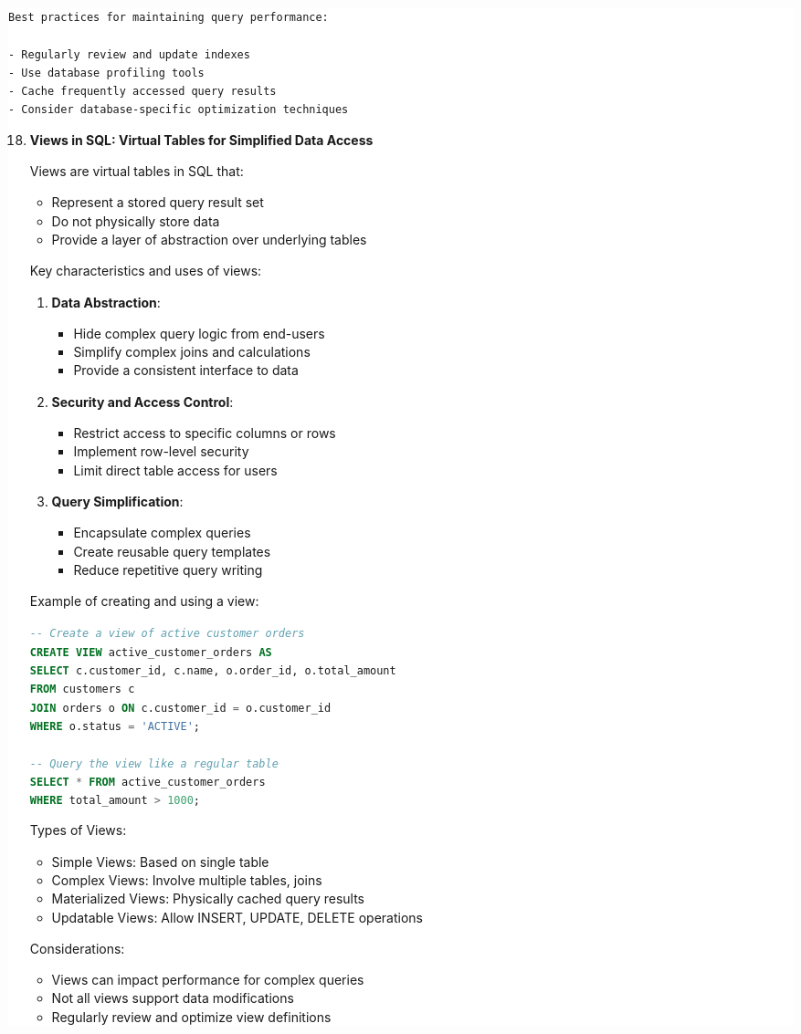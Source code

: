    Best practices for maintaining query performance:

    - Regularly review and update indexes
    - Use database profiling tools
    - Cache frequently accessed query results
    - Consider database-specific optimization techniques

18. **Views in SQL: Virtual Tables for Simplified Data Access**

    Views are virtual tables in SQL that:

    - Represent a stored query result set
    - Do not physically store data
    - Provide a layer of abstraction over underlying tables

    Key characteristics and uses of views:

    1. **Data Abstraction**:

       - Hide complex query logic from end-users
       - Simplify complex joins and calculations
       - Provide a consistent interface to data

    2. **Security and Access Control**:

       - Restrict access to specific columns or rows
       - Implement row-level security
       - Limit direct table access for users

    3. **Query Simplification**:
       - Encapsulate complex queries
       - Create reusable query templates
       - Reduce repetitive query writing

    Example of creating and using a view:

    ```sql
    -- Create a view of active customer orders
    CREATE VIEW active_customer_orders AS
    SELECT c.customer_id, c.name, o.order_id, o.total_amount
    FROM customers c
    JOIN orders o ON c.customer_id = o.customer_id
    WHERE o.status = 'ACTIVE';

    -- Query the view like a regular table
    SELECT * FROM active_customer_orders
    WHERE total_amount > 1000;
    ```

    Types of Views:

    - Simple Views: Based on single table
    - Complex Views: Involve multiple tables, joins
    - Materialized Views: Physically cached query results
    - Updatable Views: Allow INSERT, UPDATE, DELETE operations

    Considerations:

    - Views can impact performance for complex queries
    - Not all views support data modifications
    - Regularly review and optimize view definitions
